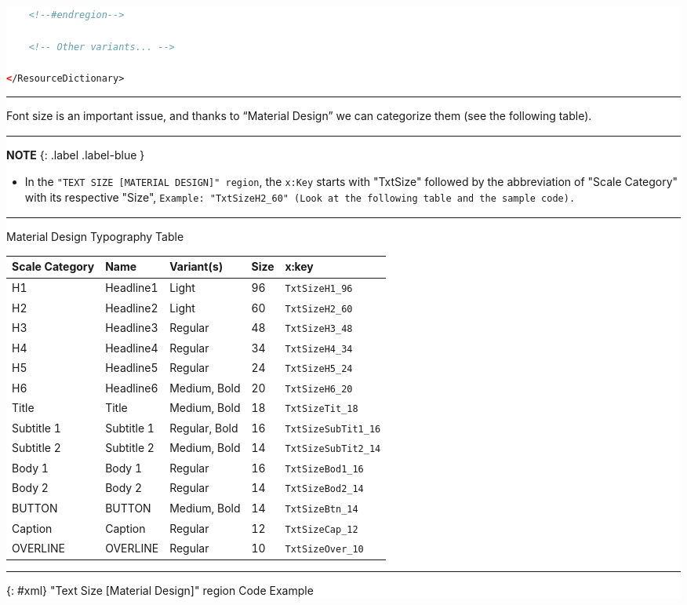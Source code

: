 ```xml
    <!--#endregion-->

    <!-- Other variants... -->

</ResourceDictionary>
```

---
Font size is an important issue, and thanks to “Material Design” we can categorize them (see the following table).

---
**NOTE**
{: .label .label-blue }

- In the `"TEXT SIZE [MATERIAL DESIGN]" region`, the `x:Key` starts with "TxtSize" followed by the abbreviation of "Scale Category" with its respective "Size", `Example: "TxtSizeH2_60" (Look at the following table and the sample code).`

---

Material Design Typography Table

| Scale Category | Name           | Variant(s)       | Size    | x:key              |
|:---------------|:---------------|:-----------------|:--------|:-------------------|
| H1             | Headline1      | Light            | 96      | `TxtSizeH1_96`     |
| H2             | Headline2      | Light            | 60      | `TxtSizeH2_60`     |
| H3             | Headline3      | Regular          | 48      | `TxtSizeH3_48`     |
| H4             | Headline4      | Regular          | 34      | `TxtSizeH4_34`     |
| H5             | Headline5      | Regular          | 24      | `TxtSizeH5_24`     |
| H6             | Headline6      | Medium, Bold     | 20      | `TxtSizeH6_20`     |
| Title          | Title          | Medium, Bold     | 18      | `TxtSizeTit_18`    |
| Subtitle 1     | Subtitle 1     | Regular, Bold    | 16      | `TxtSizeSubTit1_16`|
| Subtitle 2     | Subtitle 2     | Medium, Bold     | 14      | `TxtSizeSubTit2_14`|
| Body 1         | Body 1         | Regular          | 16      | `TxtSizeBod1_16`   |
| Body 2         | Body 2         | Regular          | 14      | `TxtSizeBod2_14`   |
| BUTTON         | BUTTON         | Medium, Bold     | 14      | `TxtSizeBtn_14`    |
| Caption        | Caption        | Regular          | 12      | `TxtSizeCap_12`    |
| OVERLINE       | OVERLINE       | Regular          | 10      | `TxtSizeOver_10`   |

---
{: #xml}
"Text Size [Material Design]" region Code Example
